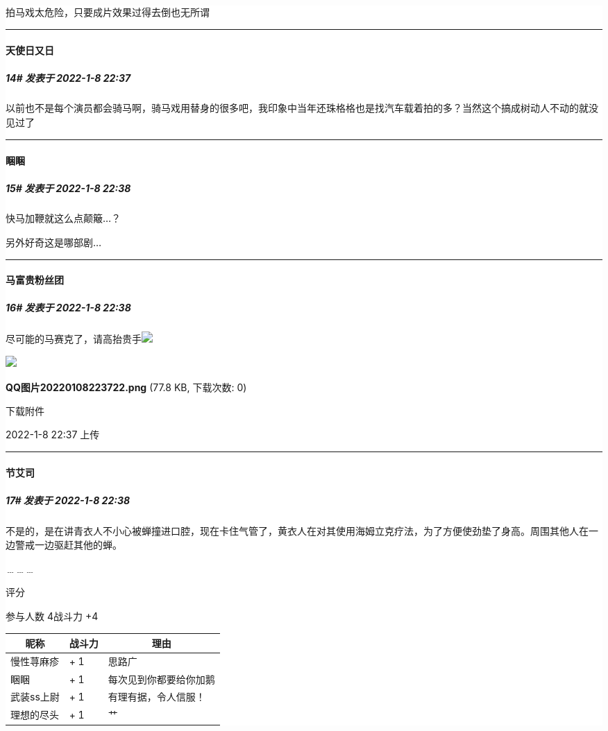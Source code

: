 拍马戏太危险，只要成片效果过得去倒也无所谓

*****

####  天使日又日  
##### 14#       发表于 2022-1-8 22:37

以前也不是每个演员都会骑马啊，骑马戏用替身的很多吧，我印象中当年还珠格格也是找汽车载着拍的多？当然这个搞成树动人不动的就没见过了

*****

####  睏睏  
##### 15#       发表于 2022-1-8 22:38

快马加鞭就这么点颠簸…？

另外好奇这是哪部剧…

*****

####  马富贵粉丝团  
##### 16#       发表于 2022-1-8 22:38

尽可能的马赛克了，请高抬贵手<img src="https://static.saraba1st.com/image/smiley/face2017/078.png" referrerpolicy="no-referrer"> 

<img src="https://img.saraba1st.com/forum/202201/08/223747llylmyix7xlq57h7.png" referrerpolicy="no-referrer">

<strong>QQ图片20220108223722.png</strong> (77.8 KB, 下载次数: 0)

下载附件

2022-1-8 22:37 上传

*****

####  节艾司  
##### 17#       发表于 2022-1-8 22:38

不是的，是在讲青衣人不小心被蝉撞进口腔，现在卡住气管了，黄衣人在对其使用海姆立克疗法，为了方便使劲垫了身高。周围其他人在一边警戒一边驱赶其他的蝉。

﹍﹍﹍

评分

 参与人数 4战斗力 +4

|昵称|战斗力|理由|
|----|---|---|
| 慢性荨麻疹| + 1|思路广|
| 睏睏| + 1|每次见到你都要给你加鹅|
| 武装ss上尉| + 1|有理有据，令人信服！|
| 理想的尽头| + 1|艹|
